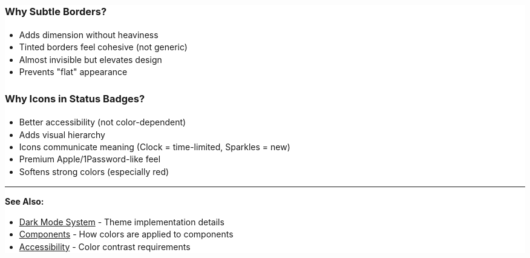 ### Why Subtle Borders?

- Adds dimension without heaviness
- Tinted borders feel cohesive (not generic)
- Almost invisible but elevates design
- Prevents "flat" appearance

### Why Icons in Status Badges?

- Better accessibility (not color-dependent)
- Adds visual hierarchy
- Icons communicate meaning (Clock = time-limited, Sparkles = new)
- Premium Apple/1Password-like feel
- Softens strong colors (especially red)

---

**See Also:**
- [Dark Mode System](./dark-mode.md) - Theme implementation details
- [Components](./components.md) - How colors are applied to components
- [Accessibility](./accessibility.md) - Color contrast requirements
